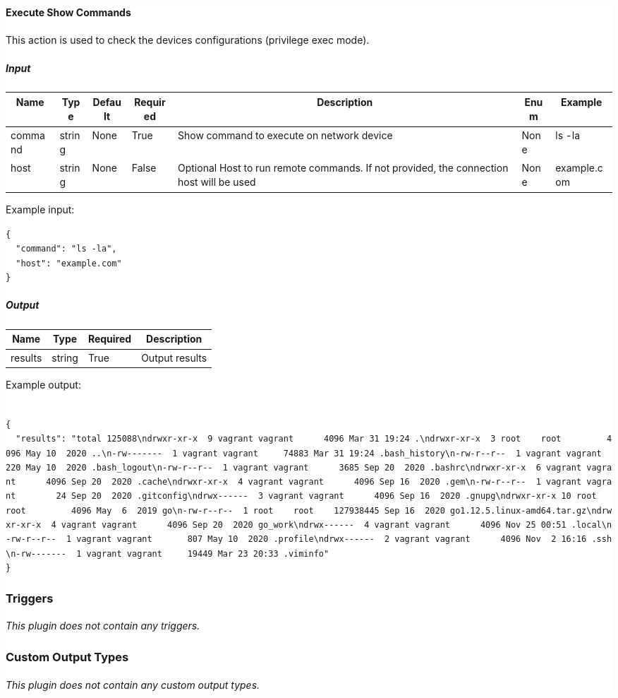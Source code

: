 #### Execute Show Commands

This action is used to check the devices configurations (privilege exec mode).

##### Input

|Name|Type|Default|Required|Description|Enum|Example|
|----|----|-------|--------|-----------|----|-------|
|command|string|None|True|Show command to execute on network device|None|ls -la|
|host|string|None|False|Optional Host to run remote commands. If not provided, the connection host will be used|None|example.com|

Example input:

```
{
  "command": "ls -la",
  "host": "example.com"
}
```

##### Output

|Name|Type|Required|Description|
|----|----|--------|-----------|
|results|string|True|Output results|

Example output:

```

{
  "results": "total 125088\ndrwxr-xr-x  9 vagrant vagrant      4096 Mar 31 19:24 .\ndrwxr-xr-x  3 root    root         4096 May 10  2020 ..\n-rw-------  1 vagrant vagrant     74883 Mar 31 19:24 .bash_history\n-rw-r--r--  1 vagrant vagrant       220 May 10  2020 .bash_logout\n-rw-r--r--  1 vagrant vagrant      3685 Sep 20  2020 .bashrc\ndrwxr-xr-x  6 vagrant vagrant      4096 Sep 20  2020 .cache\ndrwxr-xr-x  4 vagrant vagrant      4096 Sep 16  2020 .gem\n-rw-r--r--  1 vagrant vagrant        24 Sep 20  2020 .gitconfig\ndrwx------  3 vagrant vagrant      4096 Sep 16  2020 .gnupg\ndrwxr-xr-x 10 root    root         4096 May  6  2019 go\n-rw-r--r--  1 root    root    127938445 Sep 16  2020 go1.12.5.linux-amd64.tar.gz\ndrwxr-xr-x  4 vagrant vagrant      4096 Sep 20  2020 go_work\ndrwx------  4 vagrant vagrant      4096 Nov 25 00:51 .local\n-rw-r--r--  1 vagrant vagrant       807 May 10  2020 .profile\ndrwx------  2 vagrant vagrant      4096 Nov  2 16:16 .ssh\n-rw-------  1 vagrant vagrant     19449 Mar 23 20:33 .viminfo"
}

```

### Triggers

_This plugin does not contain any triggers._

### Custom Output Types

_This plugin does not contain any custom output types._
